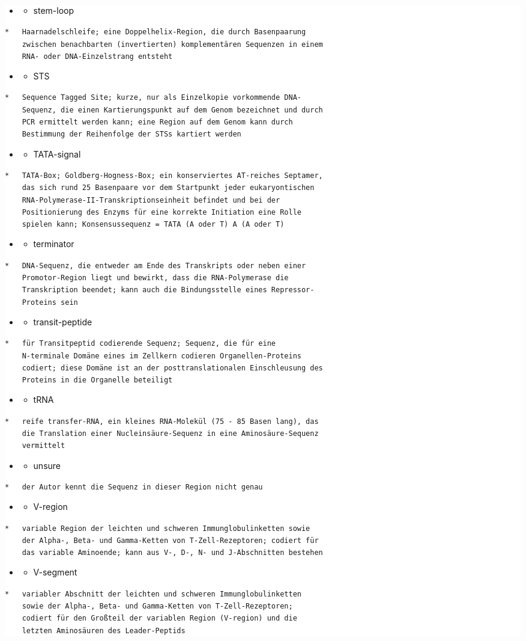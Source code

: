 
*    *   stem-loop

    *   Haarnadelschleife; eine Doppelhelix-Region, die durch Basenpaarung
        zwischen benachbarten (invertierten) komplementären Sequenzen in einem
        RNA- oder DNA-Einzelstrang entsteht


*    *   STS

    *   Sequence Tagged Site; kurze, nur als Einzelkopie vorkommende DNA-
        Sequenz, die einen Kartierungspunkt auf dem Genom bezeichnet und durch
        PCR ermittelt werden kann; eine Region auf dem Genom kann durch
        Bestimmung der Reihenfolge der STSs kartiert werden


*    *   TATA-signal

    *   TATA-Box; Goldberg-Hogness-Box; ein konserviertes AT-reiches Septamer,
        das sich rund 25 Basenpaare vor dem Startpunkt jeder eukaryontischen
        RNA-Polymerase-II-Transkriptionseinheit befindet und bei der
        Positionierung des Enzyms für eine korrekte Initiation eine Rolle
        spielen kann; Konsensussequenz = TATA (A oder T) A (A oder T)


*    *   terminator

    *   DNA-Sequenz, die entweder am Ende des Transkripts oder neben einer
        Promotor-Region liegt und bewirkt, dass die RNA-Polymerase die
        Transkription beendet; kann auch die Bindungsstelle eines Repressor-
        Proteins sein


*    *   transit-peptide

    *   für Transitpeptid codierende Sequenz; Sequenz, die für eine
        N-terminale Domäne eines im Zellkern codieren Organellen-Proteins
        codiert; diese Domäne ist an der posttranslationalen Einschleusung des
        Proteins in die Organelle beteiligt


*    *   tRNA

    *   reife transfer-RNA, ein kleines RNA-Molekül (75 - 85 Basen lang), das
        die Translation einer Nucleinsäure-Sequenz in eine Aminosäure-Sequenz
        vermittelt


*    *   unsure

    *   der Autor kennt die Sequenz in dieser Region nicht genau


*    *   V-region

    *   variable Region der leichten und schweren Immunglobulinketten sowie
        der Alpha-, Beta- und Gamma-Ketten von T-Zell-Rezeptoren; codiert für
        das variable Aminoende; kann aus V-, D-, N- und J-Abschnitten bestehen


*    *   V-segment

    *   variabler Abschnitt der leichten und schweren Immunglobulinketten
        sowie der Alpha-, Beta- und Gamma-Ketten von T-Zell-Rezeptoren;
        codiert für den Großteil der variablen Region (V-region) und die
        letzten Aminosäuren des Leader-Peptids
